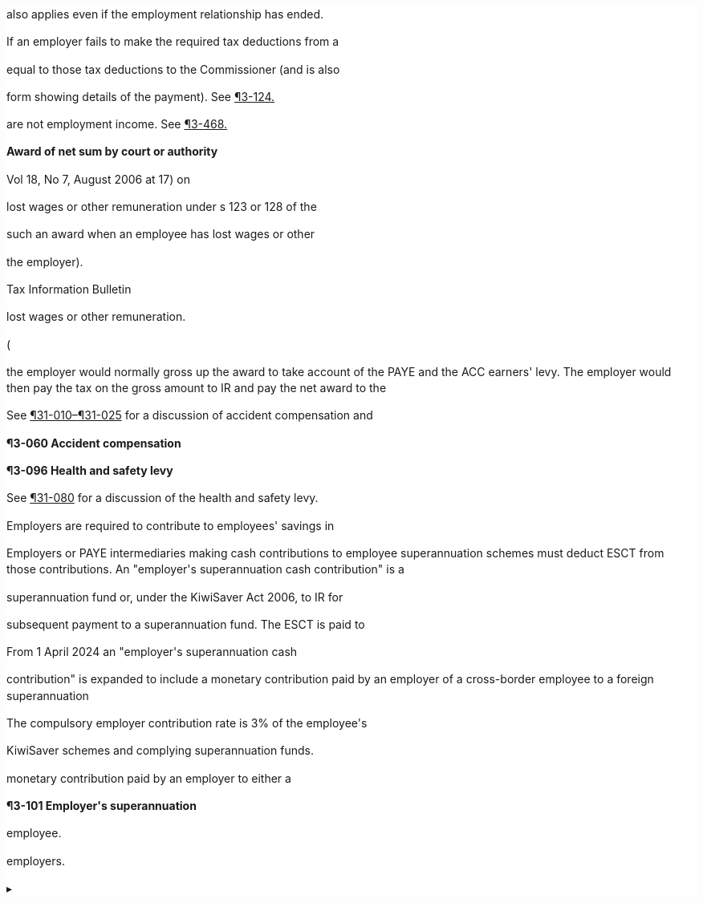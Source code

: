also applies even if the employment relationship has ended.

If an employer fails to make the required tax deductions from a

equal to those tax deductions to the Commissioner (and is also

form showing details of the payment). See [¶3-124.](#page-47-0)

are not employment income. See [¶3-468.](#page-170-0)

**Award of net sum by court or authority**

Vol 18, No 7, August 2006 at 17) on

lost wages or other remuneration under s 123 or 128 of the

such an award when an employee has lost wages or other

the employer).

Tax Information Bulletin

lost wages or other remuneration.

(

the employer would normally gross up the award to take account of the PAYE and the ACC earners' levy. The employer would then pay the tax on the gross amount to IR and pay the net award to the

See [¶31-010–](#page--1-1)[¶31-025](#page--1-19) for a discussion of accident compensation and

**¶3-060 Accident compensation**

**¶3-096 Health and safety levy**

See [¶31-080](#page--1-20) for a discussion of the health and safety levy.

Employers are required to contribute to employees' savings in

Employers or PAYE intermediaries making cash contributions to employee superannuation schemes must deduct ESCT from those contributions. An "employer's superannuation cash contribution" is a

superannuation fund or, under the KiwiSaver Act 2006, to IR for

subsequent payment to a superannuation fund. The ESCT is paid to

From 1 April 2024 an "employer's superannuation cash

contribution" is expanded to include a monetary contribution paid by an employer of a cross-border employee to a foreign superannuation

The compulsory employer contribution rate is 3% of the employee's

KiwiSaver schemes and complying superannuation funds.

monetary contribution paid by an employer to either a

<span id="page-45-0"></span>**¶3-101 Employer's superannuation**

employee.

employers.

▸
